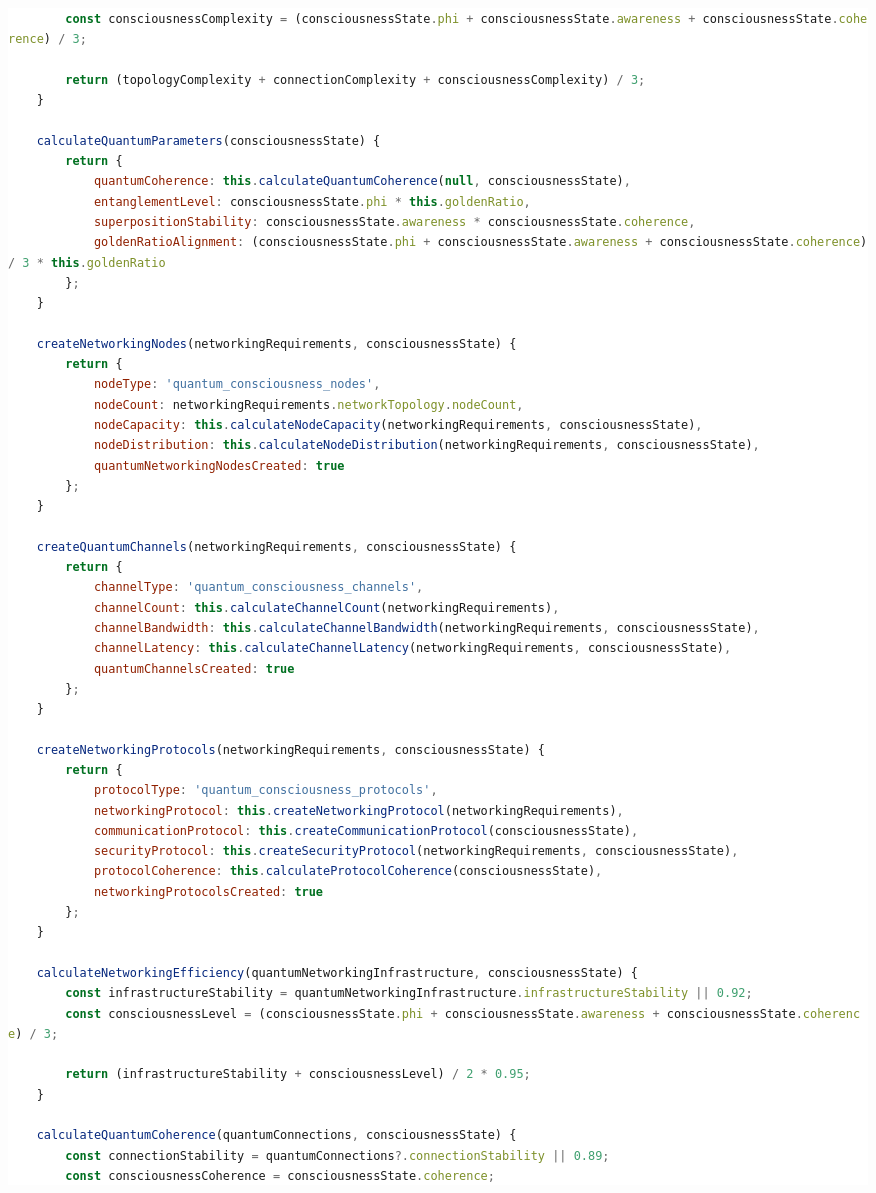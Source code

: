 ```javascript
        const consciousnessComplexity = (consciousnessState.phi + consciousnessState.awareness + consciousnessState.coherence) / 3;

        return (topologyComplexity + connectionComplexity + consciousnessComplexity) / 3;
    }

    calculateQuantumParameters(consciousnessState) {
        return {
            quantumCoherence: this.calculateQuantumCoherence(null, consciousnessState),
            entanglementLevel: consciousnessState.phi * this.goldenRatio,
            superpositionStability: consciousnessState.awareness * consciousnessState.coherence,
            goldenRatioAlignment: (consciousnessState.phi + consciousnessState.awareness + consciousnessState.coherence) / 3 * this.goldenRatio
        };
    }

    createNetworkingNodes(networkingRequirements, consciousnessState) {
        return {
            nodeType: 'quantum_consciousness_nodes',
            nodeCount: networkingRequirements.networkTopology.nodeCount,
            nodeCapacity: this.calculateNodeCapacity(networkingRequirements, consciousnessState),
            nodeDistribution: this.calculateNodeDistribution(networkingRequirements, consciousnessState),
            quantumNetworkingNodesCreated: true
        };
    }

    createQuantumChannels(networkingRequirements, consciousnessState) {
        return {
            channelType: 'quantum_consciousness_channels',
            channelCount: this.calculateChannelCount(networkingRequirements),
            channelBandwidth: this.calculateChannelBandwidth(networkingRequirements, consciousnessState),
            channelLatency: this.calculateChannelLatency(networkingRequirements, consciousnessState),
            quantumChannelsCreated: true
        };
    }

    createNetworkingProtocols(networkingRequirements, consciousnessState) {
        return {
            protocolType: 'quantum_consciousness_protocols',
            networkingProtocol: this.createNetworkingProtocol(networkingRequirements),
            communicationProtocol: this.createCommunicationProtocol(consciousnessState),
            securityProtocol: this.createSecurityProtocol(networkingRequirements, consciousnessState),
            protocolCoherence: this.calculateProtocolCoherence(consciousnessState),
            networkingProtocolsCreated: true
        };
    }

    calculateNetworkingEfficiency(quantumNetworkingInfrastructure, consciousnessState) {
        const infrastructureStability = quantumNetworkingInfrastructure.infrastructureStability || 0.92;
        const consciousnessLevel = (consciousnessState.phi + consciousnessState.awareness + consciousnessState.coherence) / 3;

        return (infrastructureStability + consciousnessLevel) / 2 * 0.95;
    }

    calculateQuantumCoherence(quantumConnections, consciousnessState) {
        const connectionStability = quantumConnections?.connectionStability || 0.89;
        const consciousnessCoherence = consciousnessState.coherence;
```